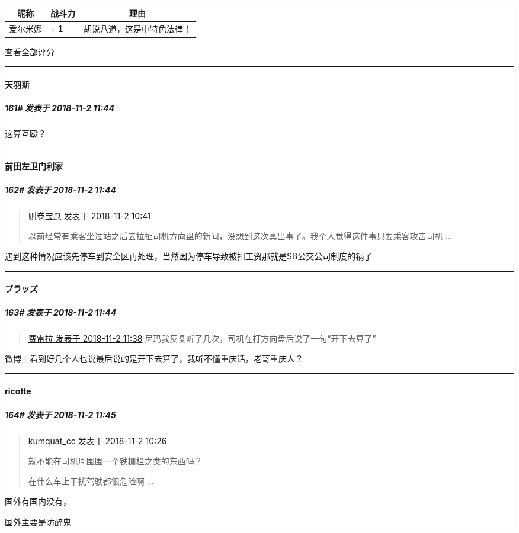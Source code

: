 |昵称|战斗力|理由|
|----|---|---|
| 爱尔米娜| + 1|胡说八道，这是中特色法律！|


查看全部评分


-----

####  天羽斯  
##### 161#       发表于 2018-11-2 11:44


这算互殴？


-----

####  前田左卫门利家  
##### 162#       发表于 2018-11-2 11:44


<blockquote><a href="httphttps://bbs.saraba1st.com/2b/forum.php?mod=redirect&amp;goto=findpost&amp;pid=41460987&amp;ptid=1787665" target="_blank">则卷宝瓜 发表于 2018-11-2 10:41</a>

以前经常有乘客坐过站之后去拉扯司机方向盘的新闻，没想到这次真出事了。我个人觉得这件事只要乘客攻击司机 ...</blockquote>
遇到这种情况应该先停车到安全区再处理，当然因为停车导致被扣工资那就是SB公交公司制度的锅了


-----

####  ブラッズ  
##### 163#       发表于 2018-11-2 11:44


<blockquote><a href="httphttps://bbs.saraba1st.com/2b/forum.php?mod=redirect&amp;goto=findpost&amp;pid=41461559&amp;ptid=1787665" target="_blank">费雷拉 发表于 2018-11-2 11:38</a>
尼玛我反复听了几次，司机在打方向盘后说了一句“开下去算了”</blockquote>
微博上看到好几个人也说最后说的是开下去算了，我听不懂重庆话，老哥重庆人？


-----

####  ricotte  
##### 164#       发表于 2018-11-2 11:45


<blockquote><a href="httphttps://bbs.saraba1st.com/2b/forum.php?mod=redirect&amp;goto=findpost&amp;pid=41460824&amp;ptid=1787665" target="_blank">kumquat_cc 发表于 2018-11-2 10:26</a>

就不能在司机周围围一个铁栅栏之类的东西吗？


在什么车上干扰驾驶都很危险啊 ...</blockquote>
国外有国内没有，


国外主要是防醉鬼
